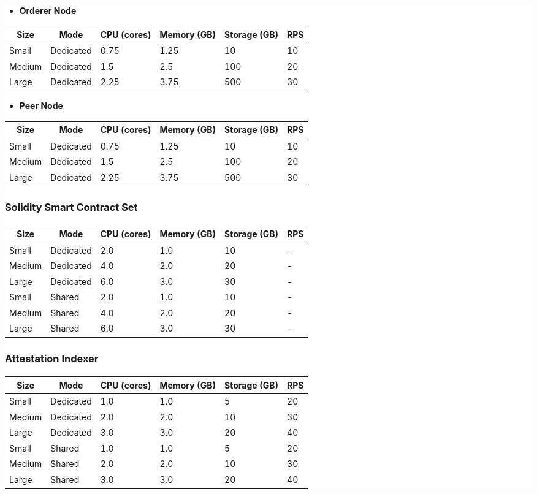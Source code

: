 - **Orderer Node**

| Size    | Mode      | CPU (cores) | Memory (GB) | Storage (GB) | RPS |
|---------|-----------|-------------|-------------|--------------|-----|
| Small   | Dedicated | 0.75        | 1.25        | 10          | 10  |
| Medium  | Dedicated | 1.5         | 2.5         | 100         | 20  |
| Large   | Dedicated | 2.25        | 3.75        | 500         | 30  |

- **Peer Node**

| Size    | Mode      | CPU (cores) | Memory (GB) | Storage (GB) | RPS |
|---------|-----------|-------------|-------------|--------------|-----|
| Small   | Dedicated | 0.75        | 1.25        | 10          | 10  |
| Medium  | Dedicated | 1.5         | 2.5         | 100         | 20  |
| Large   | Dedicated | 2.25        | 3.75        | 500         | 30  |

  </TabItem>
  <TabItem value="smartcontracts" label="Smart Contract Sets">

### Solidity Smart Contract Set
| Size    | Mode      | CPU (cores) | Memory (GB) | Storage (GB) | RPS |
|---------|-----------|-------------|-------------|--------------|-----|
| Small   | Dedicated | 2.0         | 1.0         | 10          | -   |
| Medium  | Dedicated | 4.0         | 2.0         | 20          | -   |
| Large   | Dedicated | 6.0         | 3.0         | 30          | -   |
| Small   | Shared    | 2.0         | 1.0         | 10          | -   |
| Medium  | Shared    | 4.0         | 2.0         | 20          | -   |
| Large   | Shared    | 6.0         | 3.0         | 30          | -   |

  </TabItem>
  <TabItem value="middleware" label="Middleware Services">

### Attestation Indexer
| Size    | Mode      | CPU (cores) | Memory (GB) | Storage (GB) | RPS |
|---------|-----------|-------------|-------------|--------------|-----|
| Small   | Dedicated | 1.0         | 1.0         | 5           | 20  |
| Medium  | Dedicated | 2.0         | 2.0         | 10          | 30  |
| Large   | Dedicated | 3.0         | 3.0         | 20          | 40  |
| Small   | Shared    | 1.0         | 1.0         | 5           | 20  |
| Medium  | Shared    | 2.0         | 2.0         | 10          | 30  |
| Large   | Shared    | 3.0         | 3.0         | 20          | 40  |
